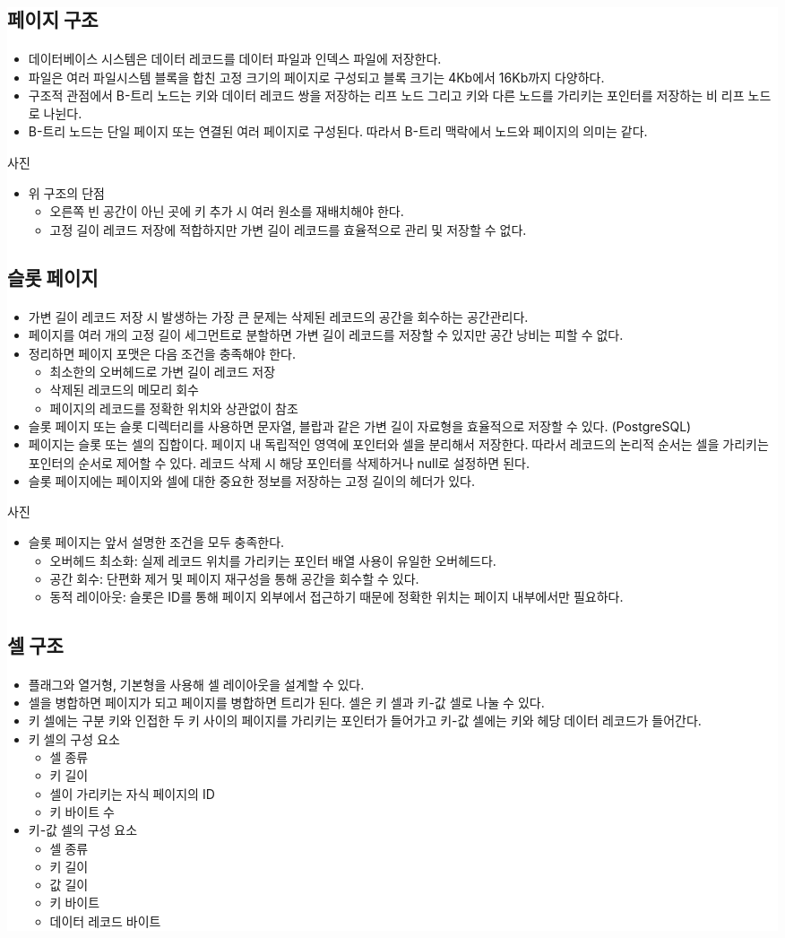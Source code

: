 

## 페이지 구조

- 데이터베이스 시스템은 데이터 레코드를 데이터 파일과 인덱스 파일에 저장한다.
- 파일은 여러 파일시스템 블록을 합친 고정 크기의 페이지로 구성되고 블록 크기는 4Kb에서 16Kb까지 다양하다.
- 구조적 관점에서 B-트리 노드는 키와 데이터 레코드 쌍을 저장하는 리프 노드 그리고 키와 다른 노드를 가리키는 포인터를 저장하는 비 리프 노드로 나뉜다.
- B-트리 노드는 단일 페이지 또는 연결된 여러 페이지로 구성된다. 따라서 B-트리 맥락에서 노드와 페이지의 의미는 같다.

사진

- 위 구조의 단점
  - 오른쪽 빈 공간이 아닌 곳에 키 추가 시 여러 원소를 재배치해야 한다.
  - 고정 길이 레코드 저장에 적합하지만 가변 길이 레코드를 효율적으로 관리 및 저장할 수 없다.



## 슬롯 페이지

- 가변 길이 레코드 저장 시 발생하는 가장 큰 문제는 삭제된 레코드의 공간을 회수하는 공간관리다.
- 페이지를 여러 개의 고정 길이 세그먼트로 분할하면 가변 길이 레코드를 저장할 수 있지만 공간 낭비는 피할 수 없다.
- 정리하면 페이지 포맷은 다음 조건을 충족해야 한다.
  - 최소한의 오버헤드로 가변 길이 레코드 저장
  - 삭제된 레코드의 메모리 회수
  - 페이지의 레코드를 정확한 위치와 상관없이 참조
- 슬롯 페이지 또는 슬롯 디렉터리를 사용하면 문자열, 블랍과 같은 가변 길이 자료형을 효율적으로 저장할 수 있다. (PostgreSQL)
- 페이지는 슬롯 또는 셀의 집합이다. 페이지 내 독립적인 영역에 포인터와 셀을 분리해서 저장한다. 따라서 레코드의 논리적 순서는 셀을 가리키는 포인터의 순서로 제어할 수 있다. 레코드 삭제 시 해당 포인터를 삭제하거나 null로 설정하면 된다.
- 슬롯 페이지에는 페이지와 셀에 대한 중요한 정보를 저장하는 고정 길이의 헤더가 있다.



사진



- 슬롯 페이지는 앞서 설명한 조건을 모두 충족한다.
  - 오버헤드 최소화: 실제 레코드 위치를 가리키는 포인터 배열 사용이 유일한 오버헤드다.
  - 공간 회수: 단편화 제거 및 페이지 재구성을 통해 공간을 회수할 수 있다.
  - 동적 레이아웃: 슬롯은 ID를 통해 페이지 외부에서 접근하기 때문에 정확한 위치는 페이지 내부에서만 필요하다.



## 셀 구조

- 플래그와 열거형, 기본형을 사용해 셀 레이아웃을 설계할 수 있다.
- 셀을 병합하면 페이지가 되고 페이지를 병합하면 트리가 된다. 셀은 키 셀과 키-값 셀로 나눌 수 있다.
- 키 셀에는 구분 키와 인접한 두 키 사이의 페이지를 가리키는 포인터가 들어가고 키-값 셀에는 키와 헤당 데이터 레코드가 들어간다.
- 키 셀의 구성 요소
  - 셀 종류
  - 키 길이
  - 셀이 가리키는 자식 페이지의 ID
  - 키 바이트 수
- 키-값 셀의 구성 요소
  - 셀 종류
  - 키 길이
  - 값 길이
  - 키 바이트
  - 데이터 레코드 바이트
